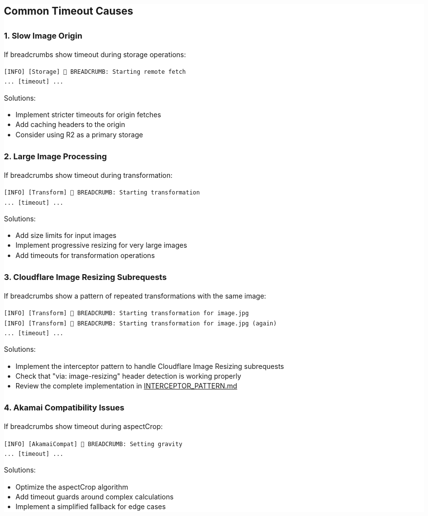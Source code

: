 ## Common Timeout Causes

### 1. Slow Image Origin

If breadcrumbs show timeout during storage operations:

```
[INFO] [Storage] 🔶 BREADCRUMB: Starting remote fetch
... [timeout] ...
```

Solutions:
- Implement stricter timeouts for origin fetches
- Add caching headers to the origin
- Consider using R2 as a primary storage

### 2. Large Image Processing

If breadcrumbs show timeout during transformation:

```
[INFO] [Transform] 🔶 BREADCRUMB: Starting transformation
... [timeout] ...
```

Solutions:
- Add size limits for input images
- Implement progressive resizing for very large images
- Add timeouts for transformation operations

### 3. Cloudflare Image Resizing Subrequests

If breadcrumbs show a pattern of repeated transformations with the same image:

```
[INFO] [Transform] 🔶 BREADCRUMB: Starting transformation for image.jpg
[INFO] [Transform] 🔶 BREADCRUMB: Starting transformation for image.jpg (again)
... [timeout] ...
```

Solutions:
- Implement the interceptor pattern to handle Cloudflare Image Resizing subrequests
- Check that "via: image-resizing" header detection is working properly
- Review the complete implementation in [INTERCEPTOR_PATTERN.md](./INTERCEPTOR_PATTERN.md)

### 4. Akamai Compatibility Issues

If breadcrumbs show timeout during aspectCrop:

```
[INFO] [AkamaiCompat] 🔶 BREADCRUMB: Setting gravity
... [timeout] ...
```

Solutions:
- Optimize the aspectCrop algorithm
- Add timeout guards around complex calculations
- Implement a simplified fallback for edge cases
